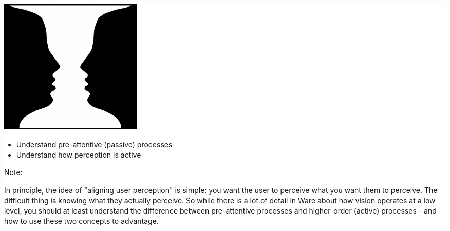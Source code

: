 <img src="images/rubins-vase.jpg" height="30%" width="30%">

- Understand pre-attentive (passive) processes
- Understand how perception is active



Note:

In principle, the idea of "aligning user perception" is simple: you want the user to perceive what you want them to perceive. The difficult thing is knowing what they actually perceive. So while there is a lot of detail in Ware about how vision operates at a low level, you should at least understand the difference between pre-attentive processes and higher-order (active) processes - and how to use these two concepts to advantage.
